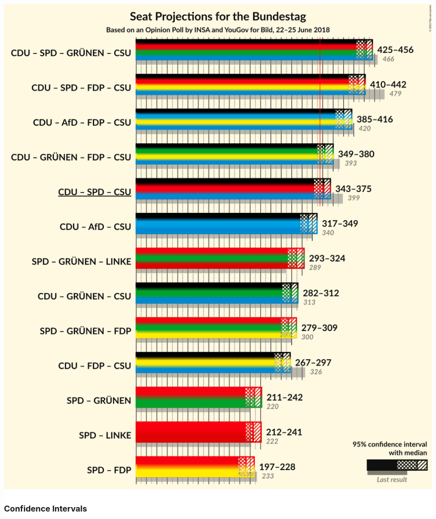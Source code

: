 ![Graph with coalitions seats not yet produced](2018-06-25-INSAandYouGov-coalitions-seats.png "Coalitions Seats")

### Confidence Intervals
